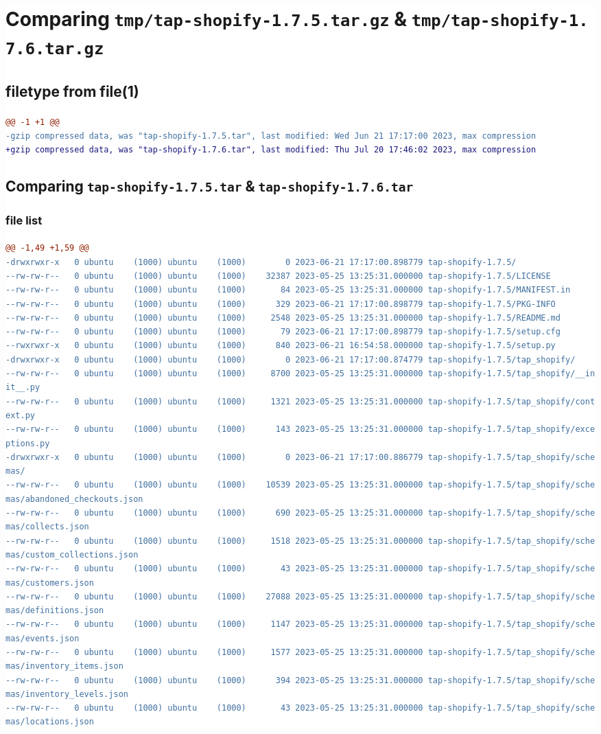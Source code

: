 # Comparing `tmp/tap-shopify-1.7.5.tar.gz` & `tmp/tap-shopify-1.7.6.tar.gz`

## filetype from file(1)

```diff
@@ -1 +1 @@
-gzip compressed data, was "tap-shopify-1.7.5.tar", last modified: Wed Jun 21 17:17:00 2023, max compression
+gzip compressed data, was "tap-shopify-1.7.6.tar", last modified: Thu Jul 20 17:46:02 2023, max compression
```

## Comparing `tap-shopify-1.7.5.tar` & `tap-shopify-1.7.6.tar`

### file list

```diff
@@ -1,49 +1,59 @@
-drwxrwxr-x   0 ubuntu    (1000) ubuntu    (1000)        0 2023-06-21 17:17:00.898779 tap-shopify-1.7.5/
--rw-rw-r--   0 ubuntu    (1000) ubuntu    (1000)    32387 2023-05-25 13:25:31.000000 tap-shopify-1.7.5/LICENSE
--rw-rw-r--   0 ubuntu    (1000) ubuntu    (1000)       84 2023-05-25 13:25:31.000000 tap-shopify-1.7.5/MANIFEST.in
--rw-rw-r--   0 ubuntu    (1000) ubuntu    (1000)      329 2023-06-21 17:17:00.898779 tap-shopify-1.7.5/PKG-INFO
--rw-rw-r--   0 ubuntu    (1000) ubuntu    (1000)     2548 2023-05-25 13:25:31.000000 tap-shopify-1.7.5/README.md
--rw-rw-r--   0 ubuntu    (1000) ubuntu    (1000)       79 2023-06-21 17:17:00.898779 tap-shopify-1.7.5/setup.cfg
--rwxrwxr-x   0 ubuntu    (1000) ubuntu    (1000)      840 2023-06-21 16:54:58.000000 tap-shopify-1.7.5/setup.py
-drwxrwxr-x   0 ubuntu    (1000) ubuntu    (1000)        0 2023-06-21 17:17:00.874779 tap-shopify-1.7.5/tap_shopify/
--rw-rw-r--   0 ubuntu    (1000) ubuntu    (1000)     8700 2023-05-25 13:25:31.000000 tap-shopify-1.7.5/tap_shopify/__init__.py
--rw-rw-r--   0 ubuntu    (1000) ubuntu    (1000)     1321 2023-05-25 13:25:31.000000 tap-shopify-1.7.5/tap_shopify/context.py
--rw-rw-r--   0 ubuntu    (1000) ubuntu    (1000)      143 2023-05-25 13:25:31.000000 tap-shopify-1.7.5/tap_shopify/exceptions.py
-drwxrwxr-x   0 ubuntu    (1000) ubuntu    (1000)        0 2023-06-21 17:17:00.886779 tap-shopify-1.7.5/tap_shopify/schemas/
--rw-rw-r--   0 ubuntu    (1000) ubuntu    (1000)    10539 2023-05-25 13:25:31.000000 tap-shopify-1.7.5/tap_shopify/schemas/abandoned_checkouts.json
--rw-rw-r--   0 ubuntu    (1000) ubuntu    (1000)      690 2023-05-25 13:25:31.000000 tap-shopify-1.7.5/tap_shopify/schemas/collects.json
--rw-rw-r--   0 ubuntu    (1000) ubuntu    (1000)     1518 2023-05-25 13:25:31.000000 tap-shopify-1.7.5/tap_shopify/schemas/custom_collections.json
--rw-rw-r--   0 ubuntu    (1000) ubuntu    (1000)       43 2023-05-25 13:25:31.000000 tap-shopify-1.7.5/tap_shopify/schemas/customers.json
--rw-rw-r--   0 ubuntu    (1000) ubuntu    (1000)    27088 2023-05-25 13:25:31.000000 tap-shopify-1.7.5/tap_shopify/schemas/definitions.json
--rw-rw-r--   0 ubuntu    (1000) ubuntu    (1000)     1147 2023-05-25 13:25:31.000000 tap-shopify-1.7.5/tap_shopify/schemas/events.json
--rw-rw-r--   0 ubuntu    (1000) ubuntu    (1000)     1577 2023-05-25 13:25:31.000000 tap-shopify-1.7.5/tap_shopify/schemas/inventory_items.json
--rw-rw-r--   0 ubuntu    (1000) ubuntu    (1000)      394 2023-05-25 13:25:31.000000 tap-shopify-1.7.5/tap_shopify/schemas/inventory_levels.json
--rw-rw-r--   0 ubuntu    (1000) ubuntu    (1000)       43 2023-05-25 13:25:31.000000 tap-shopify-1.7.5/tap_shopify/schemas/locations.json
```